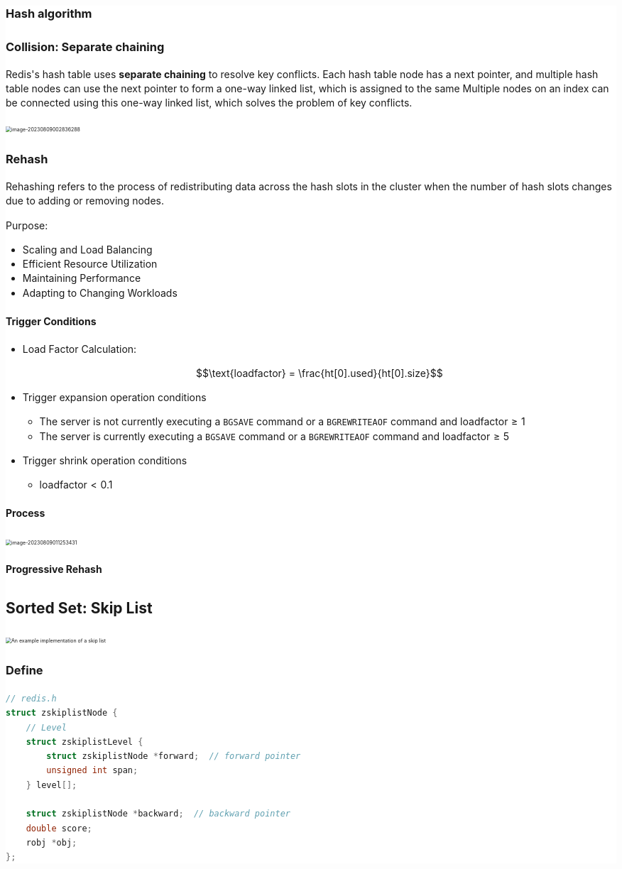 ### Hash algorithm

### Collision: Separate chaining

Redis's hash table uses **separate chaining** to resolve key conflicts. Each hash table node has a next pointer, and multiple hash table nodes can use the next pointer to form a one-way linked list, which is assigned to the same Multiple nodes on an index can be connected using this one-way linked list, which solves the problem of key conflicts.

<img src="./assets/image-20230809002836288.png" alt="image-20230809002836288" style="zoom:50%;" />

### Rehash

Rehashing refers to the process of redistributing data across the hash slots in the cluster when the number of hash slots changes due to adding or removing nodes. 

Purpose:

- Scaling and Load Balancing
- Efficient Resource Utilization
- Maintaining Performance
- Adapting to Changing Workloads

#### Trigger Conditions 

- Load Factor Calculation:

  $$\text{loadfactor} = \frac{ht[0].used}{ht[0].size}$$

- Trigger expansion operation conditions
  - The server is not currently executing a `BGSAVE` command or a `BGREWRITEAOF` command and $\text{loadfactor} \ge 1$
  - The server is currently executing a `BGSAVE` command or a `BGREWRITEAOF` command and $\text{loadfactor} \ge 5$
- Trigger shrink operation conditions
  - $\text{loadfactor} < 0.1$

#### Process

<img src="./assets/image-20230809011253431.png" alt="image-20230809011253431" style="zoom:50%;" />

#### Progressive Rehash



## Sorted Set: Skip List

<img src="./assets/800px-Skip_list.svg.png" alt="An example implementation of a skip list " style="zoom: 50%;" />

### Define

```cpp
// redis.h
struct zskiplistNode {
    // Level
    struct zskiplistLevel {
        struct zskiplistNode *forward;  // forward pointer
        unsigned int span;
    } level[];
    
    struct zskiplistNode *backward;  // backward pointer
    double score;
    robj *obj;
};
```
